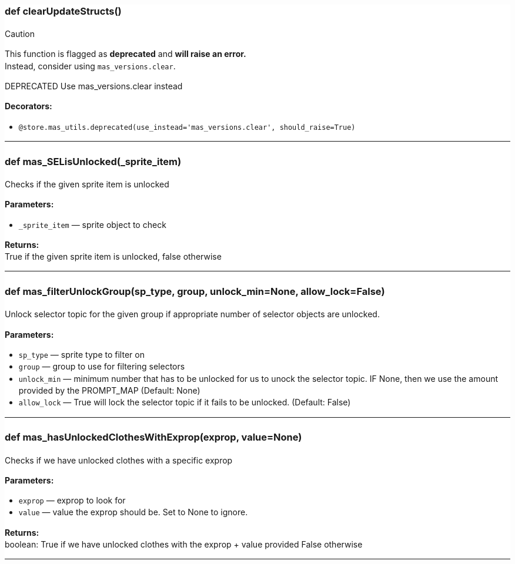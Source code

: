 
### def clearUpdateStructs()

> [!CAUTION]
> This function is flagged as **deprecated** and **will raise an error.**<br>
> Instead, consider using `mas_versions.clear`.

DEPRECATED Use mas_versions.clear instead

**Decorators:**
- `@store.mas_utils.deprecated(use_instead='mas_versions.clear', should_raise=True)`


---

### def mas_SELisUnlocked(_sprite_item)

Checks if the given sprite item is unlocked

**Parameters:**
- `_sprite_item` &mdash; sprite object to check


**Returns:**<br>
True if the given sprite item is unlocked, false otherwise

---

### def mas_filterUnlockGroup(sp_type, group, unlock_min=None, allow_lock=False)

Unlock selector topic for the given group if appropriate number of selector objects are unlocked.

**Parameters:**
- `sp_type` &mdash; sprite type to filter on
- `group` &mdash; group to use for filtering selectors
- `unlock_min` &mdash; minimum number that has to be unlocked for us to unock the selector topic. IF None, then we use the amount provided by the PROMPT_MAP (Default: None)
- `allow_lock` &mdash; True will lock the selector topic if it fails to be unlocked. (Default: False)


---

### def mas_hasUnlockedClothesWithExprop(exprop, value=None)

Checks if we have unlocked clothes with a specific exprop

**Parameters:**
- `exprop` &mdash; exprop to look for
- `value` &mdash; value the exprop should be. Set to None to ignore.


**Returns:**<br>
boolean: True if we have unlocked clothes with the exprop + value provided False otherwise

---
